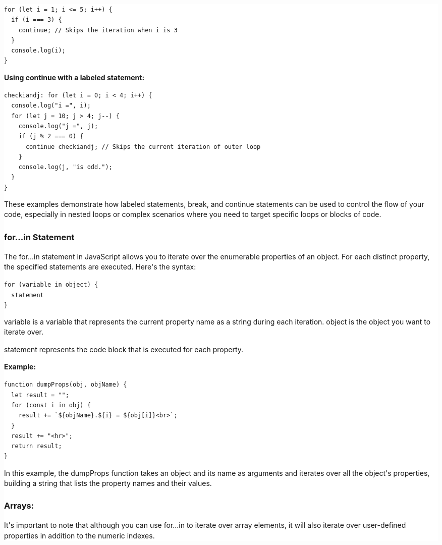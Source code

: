     for (let i = 1; i <= 5; i++) {
      if (i === 3) {
        continue; // Skips the iteration when i is 3
      }
      console.log(i);
    }

**Using continue with a labeled statement:**

    checkiandj: for (let i = 0; i < 4; i++) {
      console.log("i =", i);
      for (let j = 10; j > 4; j--) {
        console.log("j =", j);
        if (j % 2 === 0) {
          continue checkiandj; // Skips the current iteration of outer loop
        }
        console.log(j, "is odd.");
      }
    }

These examples demonstrate how labeled statements, break, and continue statements can be used to control the flow of your code, especially in nested loops or complex scenarios where you need to target specific loops or blocks of code.

### for...in Statement

The for...in statement in JavaScript allows you to iterate over the enumerable properties of an object. For each distinct property, the specified statements are executed. Here's the syntax:

    for (variable in object) {
      statement
    }

variable is a variable that represents the current property name as a string during each iteration.
object is the object you want to iterate over.

statement represents the code block that is executed for each property.

**Example:**

    function dumpProps(obj, objName) {
      let result = "";
      for (const i in obj) {
        result += `${objName}.${i} = ${obj[i]}<br>`;
      }
      result += "<hr>";
      return result;
    }

In this example, the dumpProps function takes an object and its name as arguments and iterates over all the object's properties, building a string that lists the property names and their values.

### Arrays:

It's important to note that although you can use for...in to iterate over array elements, it will also iterate over user-defined properties in addition to the numeric indexes.
